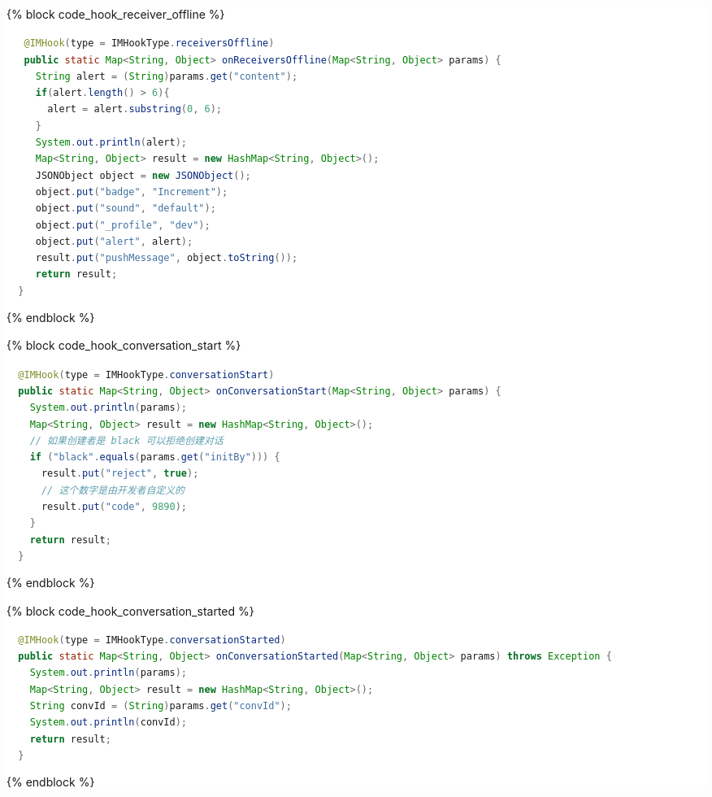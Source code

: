 {% block code_hook_receiver_offline %}

```java
   @IMHook(type = IMHookType.receiversOffline)
   public static Map<String, Object> onReceiversOffline(Map<String, Object> params) {
     String alert = (String)params.get("content");
     if(alert.length() > 6){
       alert = alert.substring(0, 6);
     }
     System.out.println(alert);
     Map<String, Object> result = new HashMap<String, Object>();
     JSONObject object = new JSONObject();
     object.put("badge", "Increment");
     object.put("sound", "default");
     object.put("_profile", "dev");
     object.put("alert", alert);
     result.put("pushMessage", object.toString());
     return result;
  }
```
{% endblock %}

{% block code_hook_conversation_start %}

```java
  @IMHook(type = IMHookType.conversationStart)
  public static Map<String, Object> onConversationStart(Map<String, Object> params) {
    System.out.println(params);
    Map<String, Object> result = new HashMap<String, Object>();
    // 如果创建者是 black 可以拒绝创建对话
    if ("black".equals(params.get("initBy"))) {
      result.put("reject", true);
      // 这个数字是由开发者自定义的
      result.put("code", 9890);
    }
    return result;
  }
```
{% endblock %}

{% block code_hook_conversation_started %}

```java
  @IMHook(type = IMHookType.conversationStarted)
  public static Map<String, Object> onConversationStarted(Map<String, Object> params) throws Exception {
    System.out.println(params);
    Map<String, Object> result = new HashMap<String, Object>();
    String convId = (String)params.get("convId");
    System.out.println(convId);
    return result;
  }
```
{% endblock %}
